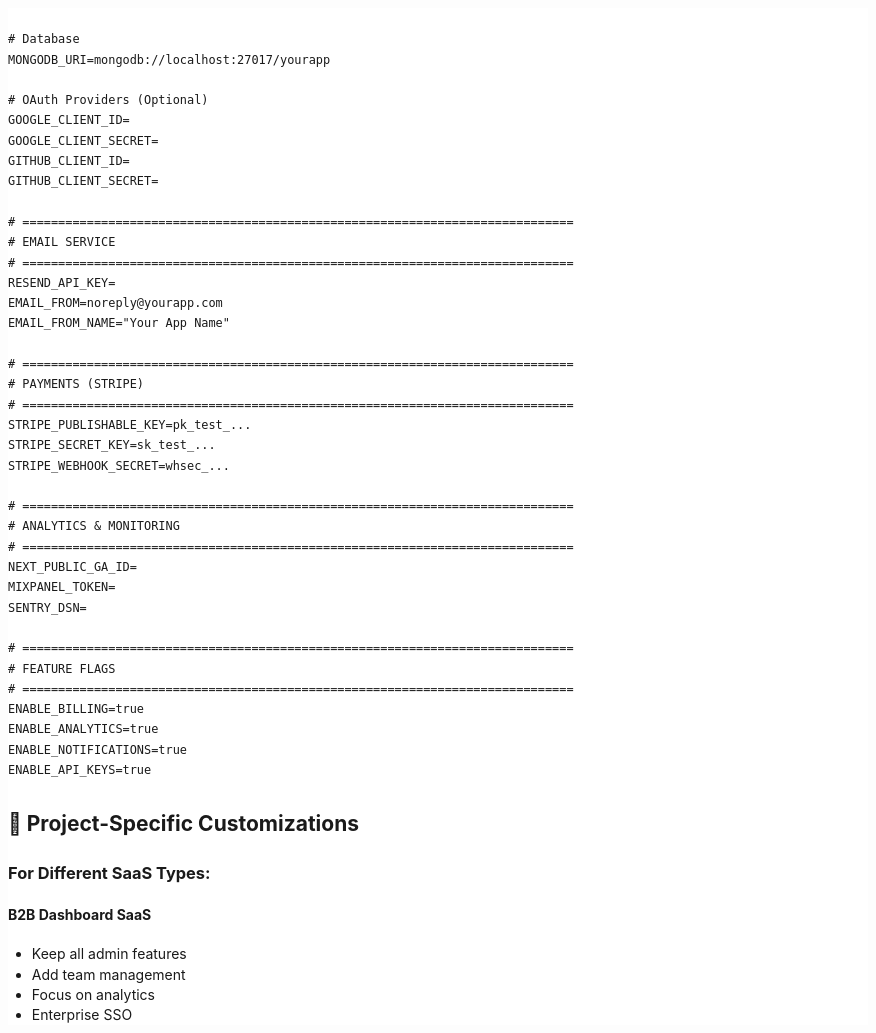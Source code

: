 ```env

# Database
MONGODB_URI=mongodb://localhost:27017/yourapp

# OAuth Providers (Optional)
GOOGLE_CLIENT_ID=
GOOGLE_CLIENT_SECRET=
GITHUB_CLIENT_ID=
GITHUB_CLIENT_SECRET=

# =============================================================================
# EMAIL SERVICE
# =============================================================================
RESEND_API_KEY=
EMAIL_FROM=noreply@yourapp.com
EMAIL_FROM_NAME="Your App Name"

# =============================================================================
# PAYMENTS (STRIPE)
# =============================================================================
STRIPE_PUBLISHABLE_KEY=pk_test_...
STRIPE_SECRET_KEY=sk_test_...
STRIPE_WEBHOOK_SECRET=whsec_...

# =============================================================================
# ANALYTICS & MONITORING
# =============================================================================
NEXT_PUBLIC_GA_ID=
MIXPANEL_TOKEN=
SENTRY_DSN=

# =============================================================================
# FEATURE FLAGS
# =============================================================================
ENABLE_BILLING=true
ENABLE_ANALYTICS=true
ENABLE_NOTIFICATIONS=true
ENABLE_API_KEYS=true
```

## 🎯 Project-Specific Customizations

### For Different SaaS Types:

#### **B2B Dashboard SaaS**
- Keep all admin features
- Add team management
- Focus on analytics
- Enterprise SSO
